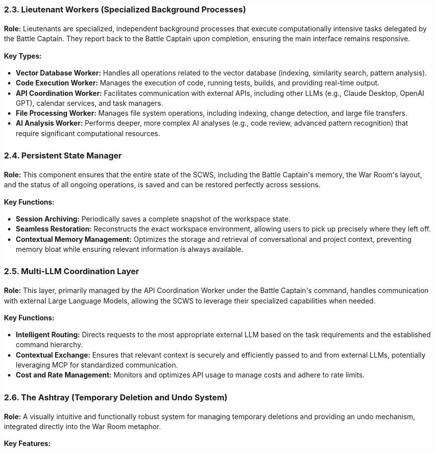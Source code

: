 ### 2.3. Lieutenant Workers (Specialized Background Processes)

**Role:** Lieutenants are specialized, independent background processes that execute computationally intensive tasks delegated by the Battle Captain. They report back to the Battle Captain upon completion, ensuring the main interface remains responsive.

**Key Types:**

*   **Vector Database Worker:** Handles all operations related to the vector database (indexing, similarity search, pattern analysis).
*   **Code Execution Worker:** Manages the execution of code, running tests, builds, and providing real-time output.
*   **API Coordination Worker:** Facilitates communication with external APIs, including other LLMs (e.g., Claude Desktop, OpenAI GPT), calendar services, and task managers.
*   **File Processing Worker:** Manages file system operations, including indexing, change detection, and large file transfers.
*   **AI Analysis Worker:** Performs deeper, more complex AI analyses (e.g., code review, advanced pattern recognition) that require significant computational resources.

### 2.4. Persistent State Manager

**Role:** This component ensures that the entire state of the SCWS, including the Battle Captain's memory, the War Room's layout, and the status of all ongoing operations, is saved and can be restored perfectly across sessions.

**Key Functions:**

*   **Session Archiving:** Periodically saves a complete snapshot of the workspace state.
*   **Seamless Restoration:** Reconstructs the exact workspace environment, allowing users to pick up precisely where they left off.
*   **Contextual Memory Management:** Optimizes the storage and retrieval of conversational and project context, preventing memory bloat while ensuring relevant information is always available.

### 2.5. Multi-LLM Coordination Layer

**Role:** This layer, primarily managed by the API Coordination Worker under the Battle Captain's command, handles communication with external Large Language Models, allowing the SCWS to leverage their specialized capabilities when needed.

**Key Functions:**

*   **Intelligent Routing:** Directs requests to the most appropriate external LLM based on the task requirements and the established command hierarchy.
*   **Contextual Exchange:** Ensures that relevant context is securely and efficiently passed to and from external LLMs, potentially leveraging MCP for standardized communication.
*   **Cost and Rate Management:** Monitors and optimizes API usage to manage costs and adhere to rate limits.

### 2.6. The Ashtray (Temporary Deletion and Undo System)

**Role:** A visually intuitive and functionally robust system for managing temporary deletions and providing an undo mechanism, integrated directly into the War Room metaphor.

**Key Features:**
